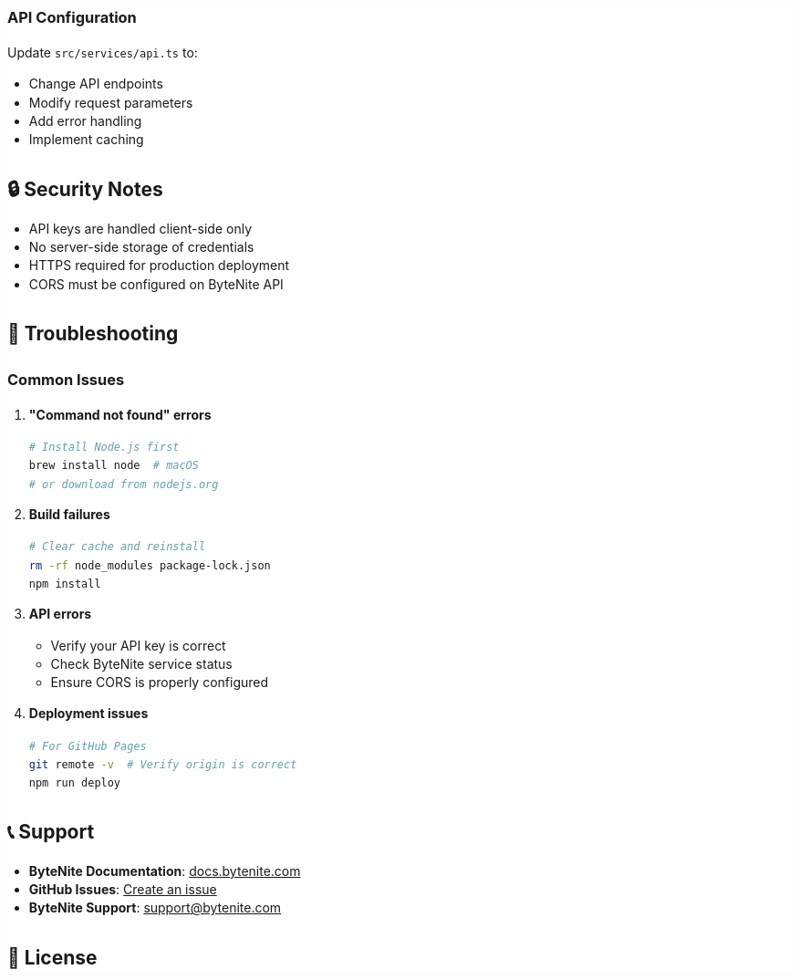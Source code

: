 ### API Configuration

Update `src/services/api.ts` to:

- Change API endpoints
- Modify request parameters
- Add error handling
- Implement caching

## 🔒 Security Notes

- API keys are handled client-side only
- No server-side storage of credentials
- HTTPS required for production deployment
- CORS must be configured on ByteNite API

## 🐛 Troubleshooting

### Common Issues

1. **"Command not found" errors**
   ```bash
   # Install Node.js first
   brew install node  # macOS
   # or download from nodejs.org
   ```

2. **Build failures**
   ```bash
   # Clear cache and reinstall
   rm -rf node_modules package-lock.json
   npm install
   ```

3. **API errors**
   - Verify your API key is correct
   - Check ByteNite service status
   - Ensure CORS is properly configured

4. **Deployment issues**
   ```bash
   # For GitHub Pages
   git remote -v  # Verify origin is correct
   npm run deploy
   ```

## 📞 Support

- **ByteNite Documentation**: [docs.bytenite.com](https://docs.bytenite.com)
- **GitHub Issues**: [Create an issue](https://github.com/ByteNite2/sv-demo-night/issues)
- **ByteNite Support**: [support@bytenite.com](mailto:support@bytenite.com)

## 📄 License
